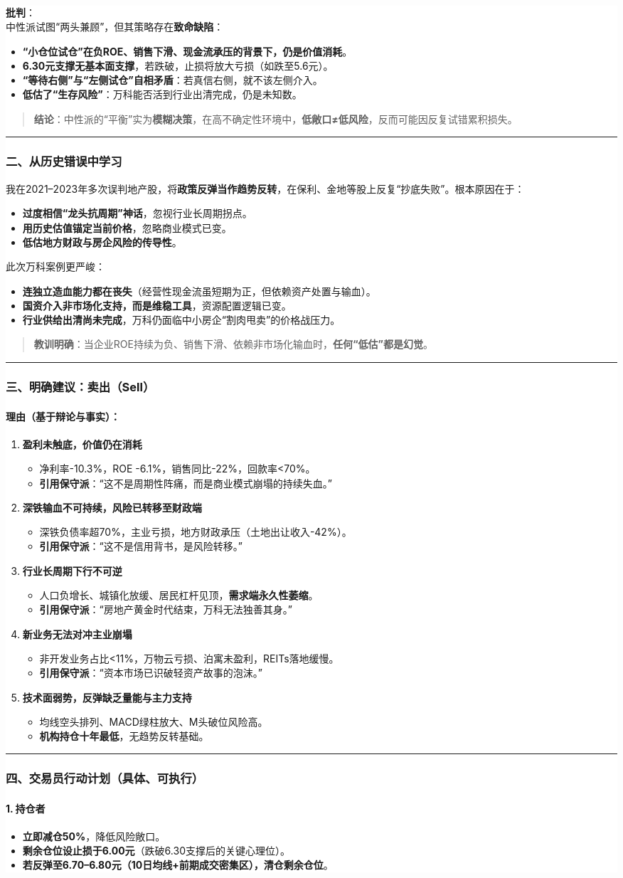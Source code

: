**批判**：  
中性派试图“两头兼顾”，但其策略存在**致命缺陷**：  
- **“小仓位试仓”在负ROE、销售下滑、现金流承压的背景下，仍是价值消耗**。  
- **6.30元支撑无基本面支撑**，若跌破，止损将放大亏损（如跌至5.6元）。  
- **“等待右侧”与“左侧试仓”自相矛盾**：若真信右侧，就不该左侧介入。  
- **低估了“生存风险”**：万科能否活到行业出清完成，仍是未知数。

> **结论**：中性派的“平衡”实为**模糊决策**，在高不确定性环境中，**低敞口≠低风险**，反而可能因反复试错累积损失。

---

### 二、从历史错误中学习

我在2021–2023年多次误判地产股，将**政策反弹当作趋势反转**，在保利、金地等股上反复“抄底失败”。根本原因在于：  
- **过度相信“龙头抗周期”神话**，忽视行业长周期拐点。  
- **用历史估值锚定当前价格**，忽略商业模式已变。  
- **低估地方财政与房企风险的传导性**。

此次万科案例更严峻：  
- **连独立造血能力都在丧失**（经营性现金流虽短期为正，但依赖资产处置与输血）。  
- **国资介入非市场化支持，而是维稳工具**，资源配置逻辑已变。  
- **行业供给出清尚未完成**，万科仍面临中小房企“割肉甩卖”的价格战压力。

> **教训明确**：当企业ROE持续为负、销售下滑、依赖非市场化输血时，**任何“低估”都是幻觉**。

---

### 三、明确建议：**卖出（Sell）**

#### **理由（基于辩论与事实）**：

1. **盈利未触底，价值仍在消耗**  
   - 净利率-10.3%，ROE -6.1%，销售同比-22%，回款率<70%。  
   - **引用保守派**：“这不是周期性阵痛，而是商业模式崩塌的持续失血。”

2. **深铁输血不可持续，风险已转移至财政端**  
   - 深铁负债率超70%，主业亏损，地方财政承压（土地出让收入-42%）。  
   - **引用保守派**：“这不是信用背书，是风险转移。”

3. **行业长周期下行不可逆**  
   - 人口负增长、城镇化放缓、居民杠杆见顶，**需求端永久性萎缩**。  
   - **引用保守派**：“房地产黄金时代结束，万科无法独善其身。”

4. **新业务无法对冲主业崩塌**  
   - 非开发业务占比<11%，万物云亏损、泊寓未盈利，REITs落地缓慢。  
   - **引用保守派**：“资本市场已识破轻资产故事的泡沫。”

5. **技术面弱势，反弹缺乏量能与主力支持**  
   - 均线空头排列、MACD绿柱放大、M头破位风险高。  
   - **机构持仓十年最低**，无趋势反转基础。

---

### 四、交易员行动计划（具体、可执行）

#### **1. 持仓者**  
- **立即减仓50%**，降低风险敞口。  
- **剩余仓位设止损于6.00元**（跌破6.30支撑后的关键心理位）。  
- **若反弹至6.70–6.80元（10日均线+前期成交密集区），清仓剩余仓位**。
